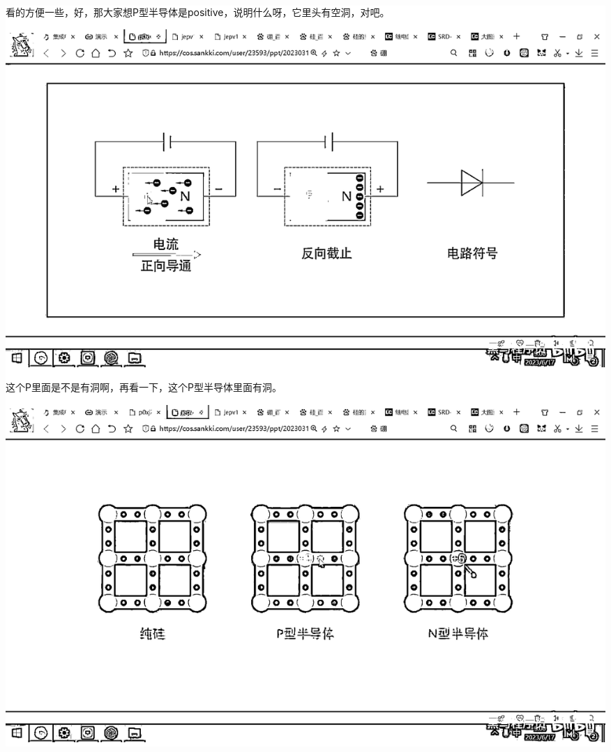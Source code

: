 看的方便一些，好，那大家想P型半导体是positive，说明什么呀，它里头有空洞，对吧。

![](img/318696501a280c3fde8dacf6df304912_49.png)

这个P里面是不是有洞啊，再看一下，这个P型半导体里面有洞。

![](img/318696501a280c3fde8dacf6df304912_51.png)

